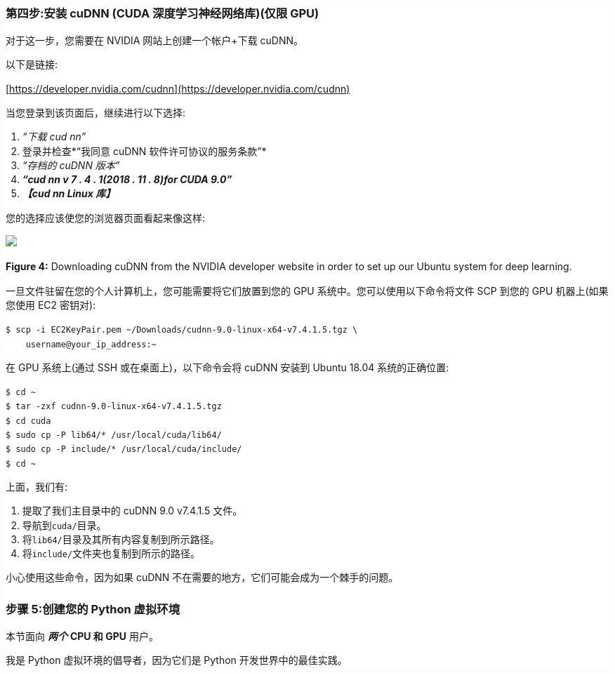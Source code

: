 ### 第四步:安装 cuDNN (CUDA 深度学习神经网络库)(仅限 GPU)

对于这一步，您需要在 NVIDIA 网站上创建一个帐户+下载 cuDNN。

以下是链接:

[https://developer.nvidia.com/cudnn](https://developer.nvidia.com/cudnn)

当您登录到该页面后，继续进行以下选择:

1.  *“下载 cud nn”*
2.  登录并检查*“我同意 cuDNN 软件许可协议的服务条款”*
3.  *“存档的 cuDNN 版本”*
4.  ***“cud nn v 7 . 4 . 1(2018 . 11 . 8)for CUDA 9.0”***
5.  ***【cud nn Linux 库】***

您的选择应该使您的浏览器页面看起来像这样:

[![](../Images/0ad8360f81279aa735c1db2a1449f391.png)](https://pyimagesearch.com/wp-content/uploads/2019/01/ubuntu1804_dl_install_cudnn.jpg)

**Figure 4:** Downloading cuDNN from the NVIDIA developer website in order to set up our Ubuntu system for deep learning.

一旦文件驻留在您的个人计算机上，您可能需要将它们放置到您的 GPU 系统中。您可以使用以下命令将文件 SCP 到您的 GPU 机器上(如果您使用 EC2 密钥对):

```
$ scp -i EC2KeyPair.pem ~/Downloads/cudnn-9.0-linux-x64-v7.4.1.5.tgz \
	username@your_ip_address:~

```

在 GPU 系统上(通过 SSH 或在桌面上)，以下命令会将 cuDNN 安装到 Ubuntu 18.04 系统的正确位置:

```
$ cd ~
$ tar -zxf cudnn-9.0-linux-x64-v7.4.1.5.tgz
$ cd cuda
$ sudo cp -P lib64/* /usr/local/cuda/lib64/
$ sudo cp -P include/* /usr/local/cuda/include/
$ cd ~

```

上面，我们有:

1.  提取了我们主目录中的 cuDNN 9.0 v7.4.1.5 文件。
2.  导航到`cuda/`目录。
3.  将`lib64/`目录及其所有内容复制到所示路径。
4.  将`include/`文件夹也复制到所示的路径。

小心使用这些命令，因为如果 cuDNN 不在需要的地方，它们可能会成为一个棘手的问题。

### 步骤 5:创建您的 Python 虚拟环境

本节面向 ***两个*** **CPU 和 GPU** 用户。

我是 Python 虚拟环境的倡导者，因为它们是 Python 开发世界中的最佳实践。

